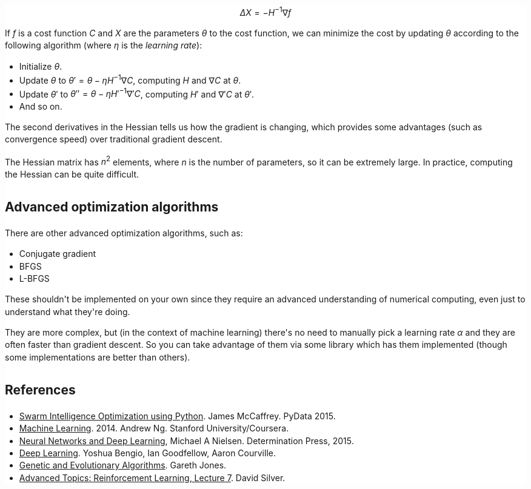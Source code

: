 $$
\Delta X = -H^{-1} \nabla f
$$

If $f$ is a cost function $C$ and $X$ are the parameters $\theta$ to the cost function, we can minimize the cost by updating $\theta$ according to the following algorithm (where $\eta$ is the _learning rate_):

- Initialize $\theta$.
- Update $\theta$ to $\theta' = \theta -\eta H^{-1} \nabla C$, computing $H$ and $\nabla C$ at $\theta$.
- Update $\theta'$ to $\theta'' = \theta - \eta H'^{-1} \nabla' C$, computing $H'$ and $\nabla' C$ at $\theta'$.
- And so on.

The second derivatives in the Hessian tells us how the gradient is changing, which provides some advantages (such as convergence speed) over traditional gradient descent.

The Hessian matrix has $n^2$ elements, where $n$ is the number of parameters, so it can be extremely large. In practice, computing the Hessian can be quite difficult.

## Advanced optimization algorithms

There are other advanced optimization algorithms, such as:

- Conjugate gradient
- BFGS
- L-BFGS

These shouldn't be implemented on your own since they require an advanced understanding of numerical computing, even just to understand what they're doing.

They are more complex, but (in the context of machine learning) there's no need to manually pick a learning rate $\alpha$ and they are often faster than gradient descent. So you can take advantage of them via some library which has them implemented (though some implementations are better than others).

## References

- [Swarm Intelligence Optimization using Python](https://www.youtube.com/watch?v=bVDX_UwthZI). James McCaffrey. PyData 2015.
- [Machine Learning](https://www.coursera.org/learn/machine-learning). 2014. Andrew Ng. Stanford University/Coursera.
- [Neural Networks and Deep Learning](http://neuralnetworksanddeeplearning.com), Michael A Nielsen. Determination Press, 2015.
- [Deep Learning](http://www-labs.iro.umontreal.ca/~bengioy/dlbook/). Yoshua Bengio, Ian Goodfellow, Aaron Courville.
- [Genetic and Evolutionary Algorithms](http://www.wiley.com/legacy/wileychi/ecc/samples/sample10.pdf). Gareth Jones.
- [Advanced Topics: Reinforcement Learning, Lecture 7](https://www.youtube.com/watch?v=KHZVXao4qXs&index=7&list=PL5X3mDkKaJrL42i_jhE4N-p6E2Ol62Ofa). David Silver.
